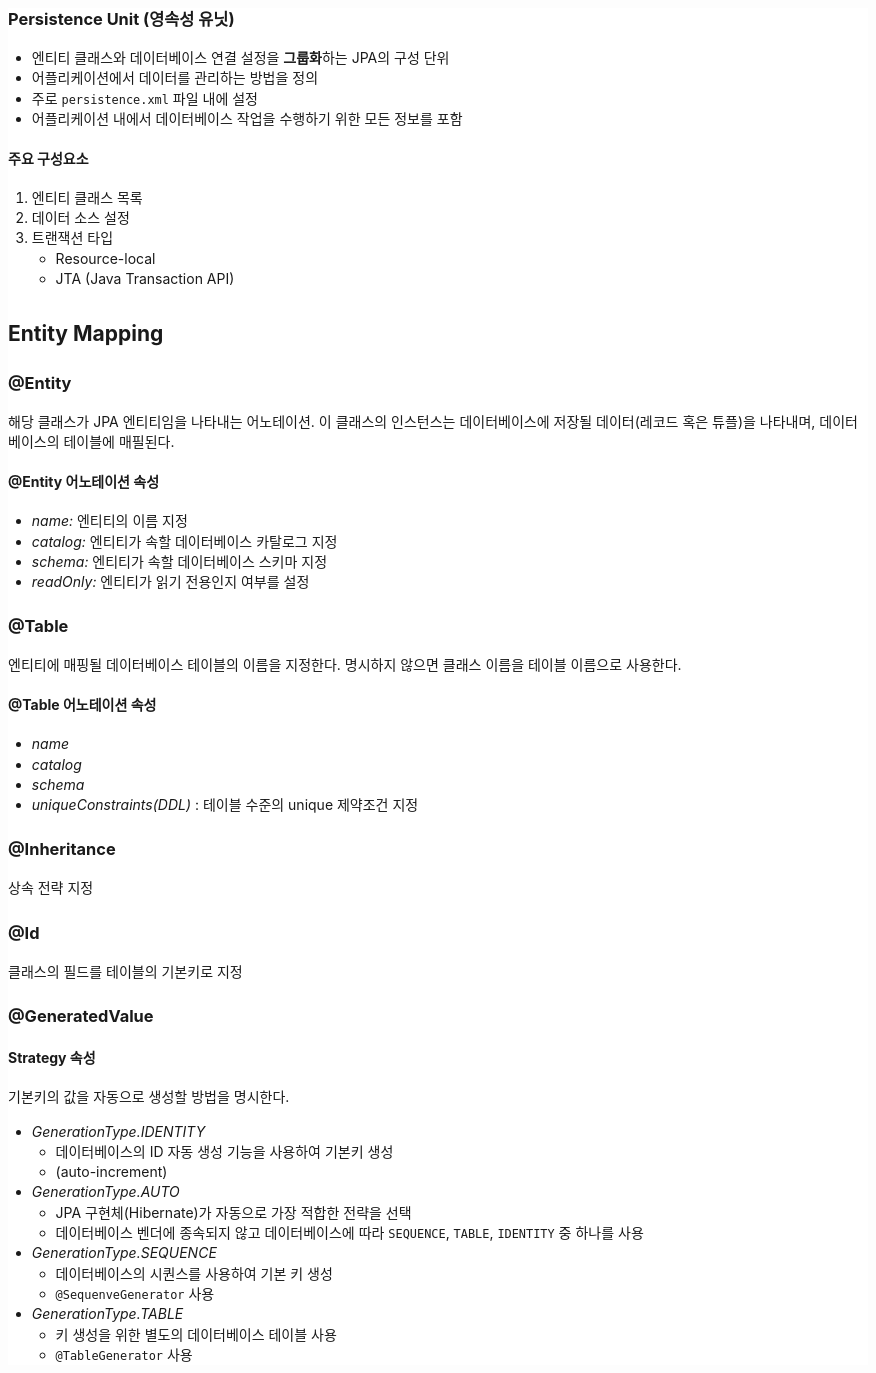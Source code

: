 ### Persistence Unit (영속성 유닛)
- 엔티티 클래스와 데이터베이스 연결 설정을 **그룹화**하는 JPA의 구성 단위
- 어플리케이션에서 데이터를 관리하는 방법을 정의
- 주로 `persistence.xml` 파일 내에 설정
- 어플리케이션 내에서 데이터베이스 작업을 수행하기 위한 모든 정보를 포함
#### 주요 구성요소
1. 엔티티 클래스 목록
2. 데이터 소스 설정
3. 트랜잭션 타입
	- Resource-local
	- JTA (Java Transaction API)

## Entity Mapping 
### @Entity
해당 클래스가 JPA 엔티티임을 나타내는 어노테이션.
이 클래스의 인스턴스는 데이터베이스에 저장될 데이터(레코드 혹은 튜플)을 나타내며, 데이터베이스의 테이블에 매필된다.

#### @Entity 어노테이션 속성
- _name:_ 엔티티의 이름 지정
- _catalog:_ 엔티티가 속할 데이터베이스 카탈로그 지정
- _schema:_ 엔티티가 속할 데이터베이스 스키마 지정 
- _readOnly:_ 엔티티가 읽기 전용인지 여부를 설정

### @Table
엔티티에 매핑될 데이터베이스 테이블의 이름을 지정한다. 명시하지 않으면 클래스 이름을 테이블 이름으로 사용한다. 

#### @Table 어노테이션 속성
- _name_
- _catalog_
- _schema_
- _uniqueConstraints(DDL)_ : 테이블 수준의 unique 제약조건 지정

### @Inheritance
상속 전략 지정

### @Id
클래스의 필드를 테이블의 기본키로 지정

### @GeneratedValue
#### Strategy 속성
기본키의 값을 자동으로 생성할 방법을 명시한다. 
- _GenerationType.IDENTITY_ 
	- 데이터베이스의 ID 자동 생성 기능을 사용하여 기본키 생성 
	- (auto-increment)
- _GenerationType.AUTO_ 
	- JPA 구현체(Hibernate)가 자동으로 가장 적합한 전략을 선택
	- 데이터베이스 벤더에 종속되지 않고 데이터베이스에 따라 `SEQUENCE`, `TABLE`, `IDENTITY` 중 하나를 사용
- _GenerationType.SEQUENCE_ 
	- 데이터베이스의 시퀀스를 사용하여 기본 키 생성
	- `@SequenveGenerator` 사용
- _GenerationType.TABLE_ 
	- 키 생성을 위한 별도의 데이터베이스 테이블 사용
	- `@TableGenerator` 사용
